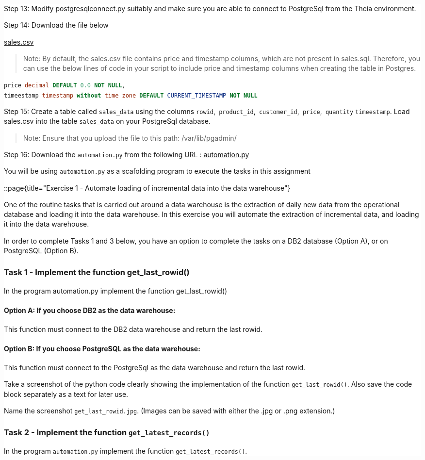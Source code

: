 Step 13: Modify postgresqlconnect.py suitably and make sure you are able to connect to PostgreSql from the Theia environment.

Step 14: Download the file below

<a href = https://cf-courses-data.s3.us.cloud-object-storage.appdomain.cloud/sales-csv3mo8i5SHvta76u7DzUfhiw.csv target="_blank">sales.csv</a>

> Note: By default, the sales.csv file contains price and timestamp columns, which are not present in sales.sql. Therefore, you can use the below lines of code in your script to include price and timestamp columns when creating the table in Postgres.

```sql
price decimal DEFAULT 0.0 NOT NULL,
timeestamp timestamp without time zone DEFAULT CURRENT_TIMESTAMP NOT NULL
```

Step 15:  Create a table called `sales_data` using the columns `rowid`,` product_id`,` customer_id`,` price`,` quantity`
`timeestamp`. Load sales.csv into the table `sales_data` on your PostgreSql database.

> Note: Ensure that you upload the file to this path: /var/lib/pgadmin/

Step 16: Download the `automation.py` from the following URL : <a href=https://cf-courses-data.s3.us.cloud-object-storage.appdomain.cloud/IBM-DB0321EN-SkillsNetwork/ETL/automation.py target="_blank">automation.py</a>

You will be using `automation.py` as a scafolding program to execute the tasks in this assignment

::page{title="Exercise 1 - Automate loading of incremental data into the data warehouse"}

One of the routine tasks that is carried out around a data warehouse is the extraction of daily new data from the operational database and loading it into the data warehouse.  In this exercise you will automate the extraction of incremental data, and loading it into the data warehouse.

In order to complete Tasks 1 and 3  below, you have an option to complete the tasks on a DB2 database (Option A), or on PostgreSQL (Option B).
	
### Task 1 - Implement the function get_last_rowid()

In the program automation.py implement the function get_last_rowid()
#### Option A: If you choose DB2 as the data warehouse:
This function must connect to the DB2 data warehouse and return the last rowid.

#### Option B: If you choose PostgreSQL as the data warehouse:
This function must connect to the PostgreSql as the data warehouse and return the last rowid.

Take a screenshot of the python code clearly showing the implementation of the function `get_last_rowid()`. Also save the code block separately as a text for later use.

Name the screenshot `get_last_rowid.jpg`. (Images can be saved with either the .jpg or .png extension.)

### Task 2 - Implement the function `get_latest_records()`

In the program `automation.py` implement the function `get_latest_records()`.
